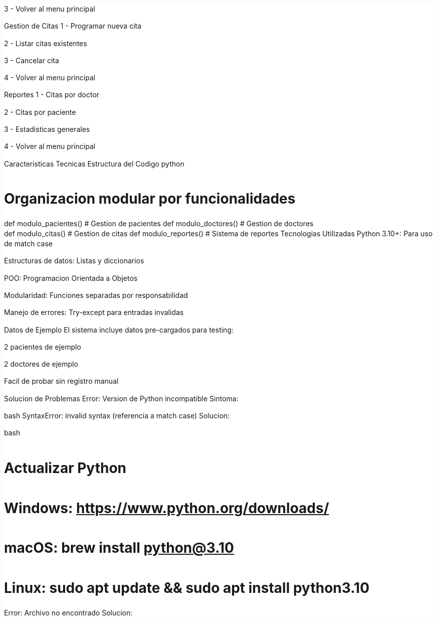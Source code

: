 3 - Volver al menu principal

Gestion de Citas
1 - Programar nueva cita

2 - Listar citas existentes

3 - Cancelar cita

4 - Volver al menu principal

Reportes
1 - Citas por doctor

2 - Citas por paciente

3 - Estadisticas generales

4 - Volver al menu principal

Caracteristicas Tecnicas
Estructura del Codigo
python
# Organizacion modular por funcionalidades
def modulo_pacientes()    # Gestion de pacientes
def modulo_doctores()     # Gestion de doctores  
def modulo_citas()        # Gestion de citas
def modulo_reportes()     # Sistema de reportes
Tecnologias Utilizadas
Python 3.10+: Para uso de match case

Estructuras de datos: Listas y diccionarios

POO: Programacion Orientada a Objetos

Modularidad: Funciones separadas por responsabilidad

Manejo de errores: Try-except para entradas invalidas

Datos de Ejemplo
El sistema incluye datos pre-cargados para testing:

2 pacientes de ejemplo

2 doctores de ejemplo

Facil de probar sin registro manual

Solucion de Problemas
Error: Version de Python incompatible
Sintoma:

bash
SyntaxError: invalid syntax (referencia a match case)
Solucion:

bash
# Actualizar Python
# Windows: https://www.python.org/downloads/
# macOS: brew install python@3.10
# Linux: sudo apt update && sudo apt install python3.10
Error: Archivo no encontrado
Solucion:
